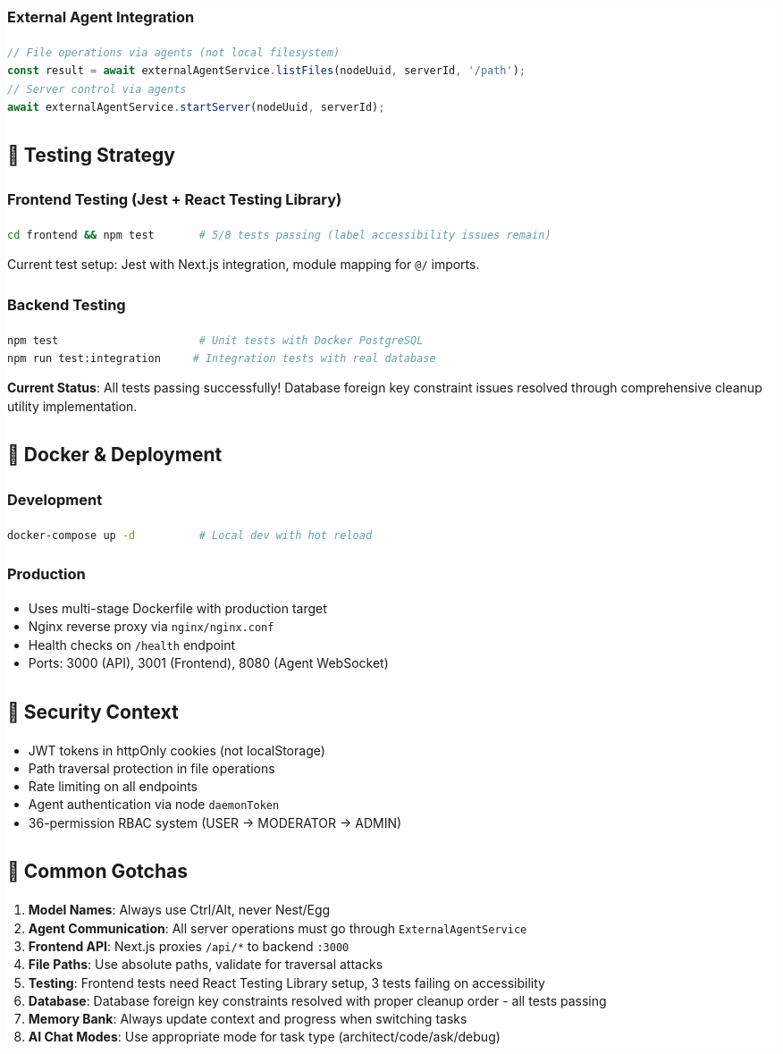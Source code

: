 ### External Agent Integration
```typescript
// File operations via agents (not local filesystem)
const result = await externalAgentService.listFiles(nodeUuid, serverId, '/path');
// Server control via agents
await externalAgentService.startServer(nodeUuid, serverId);
```

## 🧪 Testing Strategy

### Frontend Testing (Jest + React Testing Library)
```bash
cd frontend && npm test       # 5/8 tests passing (label accessibility issues remain)
```
Current test setup: Jest with Next.js integration, module mapping for `@/` imports.

### Backend Testing
```bash
npm test                      # Unit tests with Docker PostgreSQL
npm run test:integration     # Integration tests with real database
```

**Current Status**: All tests passing successfully! Database foreign key constraint issues resolved through comprehensive cleanup utility implementation.

## 🐳 Docker & Deployment

### Development
```bash
docker-compose up -d          # Local dev with hot reload
```

### Production
- Uses multi-stage Dockerfile with production target
- Nginx reverse proxy via `nginx/nginx.conf`
- Health checks on `/health` endpoint
- Ports: 3000 (API), 3001 (Frontend), 8080 (Agent WebSocket)

## 🔐 Security Context

- JWT tokens in httpOnly cookies (not localStorage)
- Path traversal protection in file operations
- Rate limiting on all endpoints  
- Agent authentication via node `daemonToken`
- 36-permission RBAC system (USER → MODERATOR → ADMIN)

## 🚨 Common Gotchas

1. **Model Names**: Always use Ctrl/Alt, never Nest/Egg
2. **Agent Communication**: All server operations must go through `ExternalAgentService`
3. **Frontend API**: Next.js proxies `/api/*` to backend `:3000`
4. **File Paths**: Use absolute paths, validate for traversal attacks
5. **Testing**: Frontend tests need React Testing Library setup, 3 tests failing on accessibility
6. **Database**: Database foreign key constraints resolved with proper cleanup order - all tests passing
7. **Memory Bank**: Always update context and progress when switching tasks
8. **AI Chat Modes**: Use appropriate mode for task type (architect/code/ask/debug)
